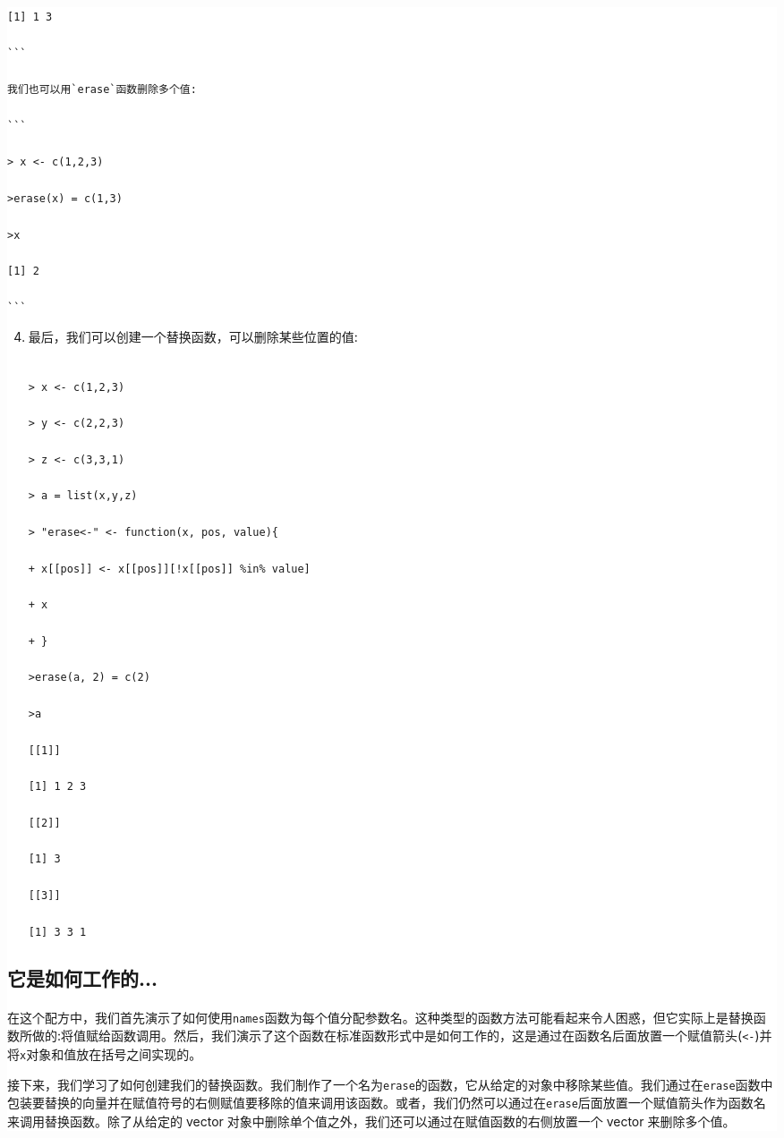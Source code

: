     [1] 1 3

    ```

    我们也可以用`erase`函数删除多个值:

    ```

    > x <- c(1,2,3)

    >erase(x) = c(1,3)

    >x

    [1] 2

    ```

4.  最后，我们可以创建一个替换函数，可以删除某些位置的值:

    ```

    > x <- c(1,2,3)

    > y <- c(2,2,3)

    > z <- c(3,3,1)

    > a = list(x,y,z)

    > "erase<-" <- function(x, pos, value){

    + x[[pos]] <- x[[pos]][!x[[pos]] %in% value]

    + x

    + }

    >erase(a, 2) = c(2)

    >a

    [[1]]

    [1] 1 2 3

    [[2]]

    [1] 3

    [[3]]

    [1] 3 3 1

    ```

## 它是如何工作的...

在这个配方中，我们首先演示了如何使用`names`函数为每个值分配参数名。这种类型的函数方法可能看起来令人困惑，但它实际上是替换函数所做的:将值赋给函数调用。然后，我们演示了这个函数在标准函数形式中是如何工作的，这是通过在函数名后面放置一个赋值箭头(`<-`)并将`x`对象和值放在括号之间实现的。

接下来，我们学习了如何创建我们的替换函数。我们制作了一个名为`erase`的函数，它从给定的对象中移除某些值。我们通过在`erase`函数中包装要替换的向量并在赋值符号的右侧赋值要移除的值来调用该函数。或者，我们仍然可以通过在`erase`后面放置一个赋值箭头作为函数名来调用替换函数。除了从给定的 vector 对象中删除单个值之外，我们还可以通过在赋值函数的右侧放置一个 vector 来删除多个值。
